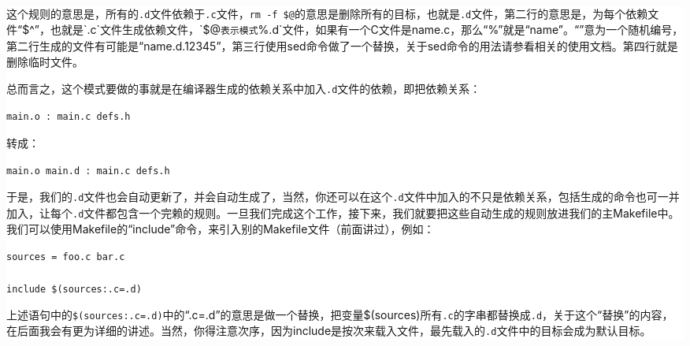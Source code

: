 这个规则的意思是，所有的`.d`文件依赖于`.c`文件，`rm -f $@`的意思是删除所有的目标，也就是`.d`文件，第二行的意思是，为每个依赖文件“$^”，也就是`.c`文件生成依赖文件，`$@`表示模式`%.d`文件，如果有一个C文件是name.c，那么“%”就是“name”。“”意为一个随机编号，第二行生成的文件有可能是“name.d.12345”，第三行使用sed命令做了一个替换，关于sed命令的用法请参看相关的使用文档。第四行就是删除临时文件。

总而言之，这个模式要做的事就是在编译器生成的依赖关系中加入`.d`文件的依赖，即把依赖关系：

```shell
main.o : main.c defs.h
```

转成：

```shell
main.o main.d : main.c defs.h
```

于是，我们的`.d`文件也会自动更新了，并会自动生成了，当然，你还可以在这个`.d`文件中加入的不只是依赖关系，包括生成的命令也可一并加入，让每个`.d`文件都包含一个完赖的规则。一旦我们完成这个工作，接下来，我们就要把这些自动生成的规则放进我们的主Makefile中。我们可以使用Makefile的“include”命令，来引入别的Makefile文件（前面讲过），例如：

```shell
sources = foo.c bar.c

include $(sources:.c=.d)
```

上述语句中的`$(sources:.c=.d)`中的“.c=.d”的意思是做一个替换，把变量$(sources)所有`.c`的字串都替换成`.d`，关于这个“替换”的内容，在后面我会有更为详细的讲述。当然，你得注意次序，因为include是按次来载入文件，最先载入的`.d`文件中的目标会成为默认目标。

